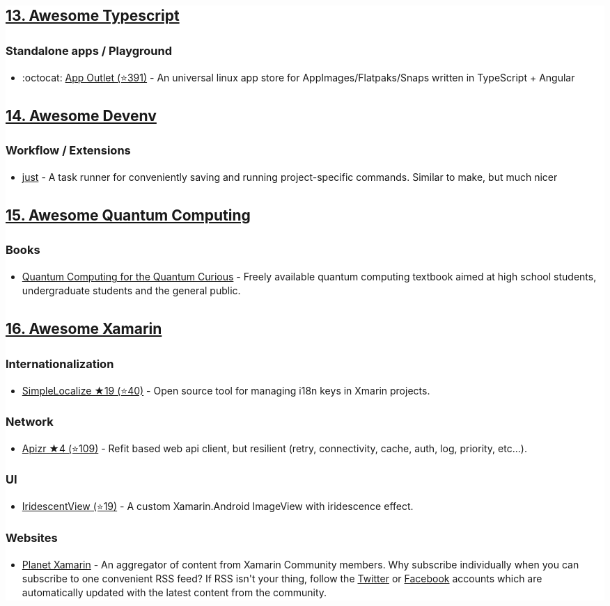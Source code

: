 ## [13. Awesome Typescript](/content/dzharii/awesome-typescript/week/README.md)

### Standalone apps / Playground

*   :octocat: [App Outlet (⭐391)](https://github.com/app-outlet/app-outlet) - An universal linux app store for AppImages/Flatpaks/Snaps written in TypeScript + Angular

## [14. Awesome Devenv](/content/jondot/awesome-devenv/week/README.md)

### Workflow / Extensions

*   [just](https://github/casey/just) - A task runner for conveniently saving and running project-specific commands. Similar to make, but much nicer

## [15. Awesome Quantum Computing](/content/desireevl/awesome-quantum-computing/week/README.md)

### Books

*   [Quantum Computing for the Quantum Curious](https://link.springer.com/book/10.1007%2F978-3-030-61601-4) - Freely available quantum computing textbook aimed at high school students, undergraduate students and the general public.

## [16. Awesome Xamarin](/content/XamSome/awesome-xamarin/week/README.md)

### Internationalization

*   [SimpleLocalize ★19 (⭐40)](https://github.com/simplelocalize/simplelocalize-cli) - Open source tool for managing i18n keys in Xmarin projects.

### Network

*   [Apizr ★4 (⭐109)](https://github.com/Respawnsive/Apizr) - Refit based web api client, but resilient (retry, connectivity, cache, auth, log, priority, etc...).

### UI

*   [IridescentView (⭐19)](https://github.com/alexandrehtrb/IridescentView) - A custom Xamarin.Android ImageView with iridescence effect.

### Websites

*   [Planet Xamarin](https://www.planetxamarin.com) - An aggregator of content from Xamarin Community members. Why subscribe individually when you can subscribe to one convenient RSS feed? If RSS isn't your thing, follow the [Twitter](https://twitter.com/PlanetXamarin) or [Facebook](https://www.facebook.com/login/?next=https%3A%2F%2Fwww.facebook.com%2Fplanetxamarin%2F) accounts which are automatically updated with the latest content from the community.
